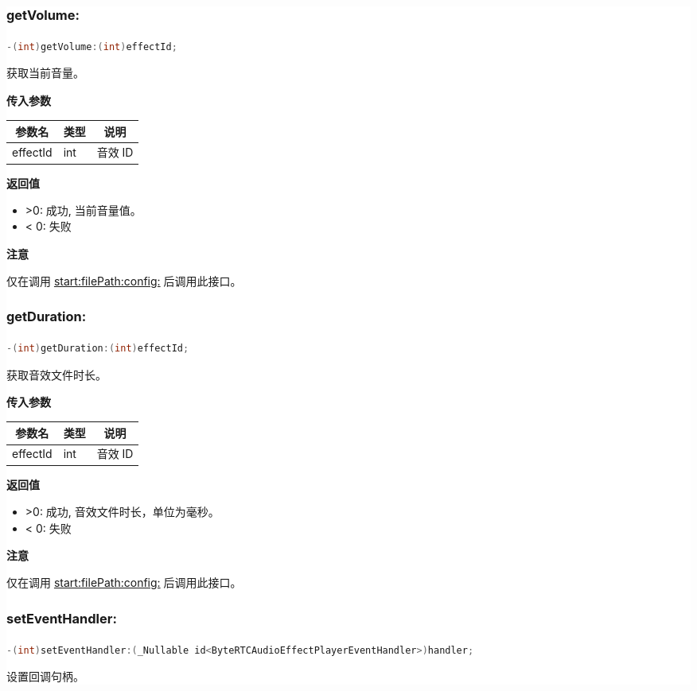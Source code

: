 <span id="ByteRTCAudioEffectPlayer-getvolume"></span>
### getVolume:
```objectivec
-(int)getVolume:(int)effectId;
```
获取当前音量。


**传入参数**

| 参数名 | 类型 | 说明 |
| --- | --- | --- |
| effectId | int | 音效 ID |



**返回值**

- \>0: 成功, 当前音量值。
- < 0: 失败


**注意**

仅在调用 [start:filePath:config:](#ByteRTCAudioEffectPlayer-start-filepath-config) 后调用此接口。

<span id="ByteRTCAudioEffectPlayer-getduration"></span>
### getDuration:
```objectivec
-(int)getDuration:(int)effectId;
```
获取音效文件时长。


**传入参数**

| 参数名 | 类型 | 说明 |
| --- | --- | --- |
| effectId | int | 音效 ID |



**返回值**

- \>0: 成功, 音效文件时长，单位为毫秒。
- < 0: 失败


**注意**

仅在调用 [start:filePath:config:](#ByteRTCAudioEffectPlayer-start-filepath-config) 后调用此接口。

<span id="ByteRTCAudioEffectPlayer-seteventhandler"></span>
### setEventHandler:
```objectivec
-(int)setEventHandler:(_Nullable id<ByteRTCAudioEffectPlayerEventHandler>)handler;
```
设置回调句柄。
